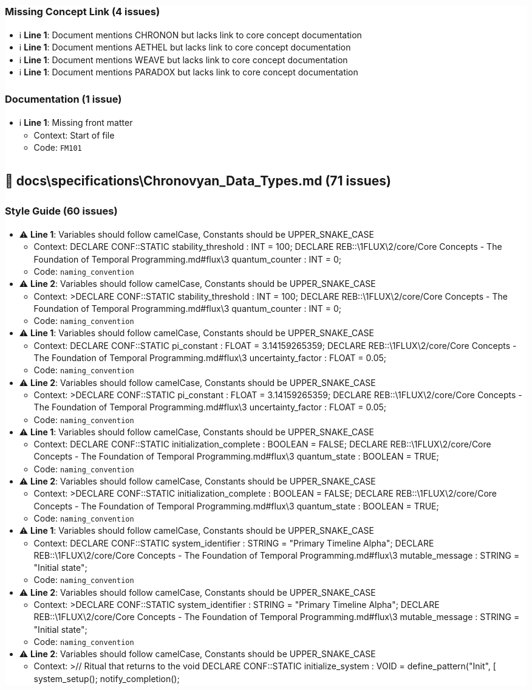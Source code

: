 ### Missing Concept Link (4 issues)

- ℹ️ **Line 1**: Document mentions CHRONON but lacks link to core concept documentation
- ℹ️ **Line 1**: Document mentions AETHEL but lacks link to core concept documentation
- ℹ️ **Line 1**: Document mentions WEAVE but lacks link to core concept documentation
- ℹ️ **Line 1**: Document mentions PARADOX but lacks link to core concept documentation

### Documentation (1 issue)

- ℹ️ **Line 1**: Missing front matter
  - Context: Start of file
  - Code: `FM101`

## 📄 docs\specifications\Chronovyan_Data_Types.md (71 issues)

### Style Guide (60 issues)

- ⚠️ **Line 1**: Variables should follow camelCase, Constants should be UPPER_SNAKE_CASE
  - Context:   DECLARE CONF::STATIC stability_threshold : INT = 100;
  DECLARE REB::\1FLUX\2/core/Core Concepts - The Foundation of Temporal Programming.md#flux\3 quantum_counter : INT = 0;
  - Code: `naming_convention`
- ⚠️ **Line 2**: Variables should follow camelCase, Constants should be UPPER_SNAKE_CASE
  - Context: >DECLARE CONF::STATIC stability_threshold : INT = 100;
  DECLARE REB::\1FLUX\2/core/Core Concepts - The Foundation of Temporal Programming.md#flux\3 quantum_counter : INT = 0;
  - Code: `naming_convention`
- ⚠️ **Line 1**: Variables should follow camelCase, Constants should be UPPER_SNAKE_CASE
  - Context:   DECLARE CONF::STATIC pi_constant : FLOAT = 3.14159265359;
  DECLARE REB::\1FLUX\2/core/Core Concepts - The Foundation of Temporal Programming.md#flux\3 uncertainty_factor : FLOAT = 0.05;
  - Code: `naming_convention`
- ⚠️ **Line 2**: Variables should follow camelCase, Constants should be UPPER_SNAKE_CASE
  - Context: >DECLARE CONF::STATIC pi_constant : FLOAT = 3.14159265359;
  DECLARE REB::\1FLUX\2/core/Core Concepts - The Foundation of Temporal Programming.md#flux\3 uncertainty_factor : FLOAT = 0.05;
  - Code: `naming_convention`
- ⚠️ **Line 1**: Variables should follow camelCase, Constants should be UPPER_SNAKE_CASE
  - Context:   DECLARE CONF::STATIC initialization_complete : BOOLEAN = FALSE;
  DECLARE REB::\1FLUX\2/core/Core Concepts - The Foundation of Temporal Programming.md#flux\3 quantum_state : BOOLEAN = TRUE;
  - Code: `naming_convention`
- ⚠️ **Line 2**: Variables should follow camelCase, Constants should be UPPER_SNAKE_CASE
  - Context: >DECLARE CONF::STATIC initialization_complete : BOOLEAN = FALSE;
  DECLARE REB::\1FLUX\2/core/Core Concepts - The Foundation of Temporal Programming.md#flux\3 quantum_state : BOOLEAN = TRUE;
  - Code: `naming_convention`
- ⚠️ **Line 1**: Variables should follow camelCase, Constants should be UPPER_SNAKE_CASE
  - Context:   DECLARE CONF::STATIC system_identifier : STRING = "Primary Timeline Alpha";
  DECLARE REB::\1FLUX\2/core/Core Concepts - The Foundation of Temporal Programming.md#flux\3 mutable_message : STRING = "Initial state";
  - Code: `naming_convention`
- ⚠️ **Line 2**: Variables should follow camelCase, Constants should be UPPER_SNAKE_CASE
  - Context: >DECLARE CONF::STATIC system_identifier : STRING = "Primary Timeline Alpha";
  DECLARE REB::\1FLUX\2/core/Core Concepts - The Foundation of Temporal Programming.md#flux\3 mutable_message : STRING = "Initial state";
  - Code: `naming_convention`
- ⚠️ **Line 2**: Variables should follow camelCase, Constants should be UPPER_SNAKE_CASE
  - Context: >// Ritual that returns to the void
  DECLARE CONF::STATIC initialize_system : VOID = define_pattern("Init", [
      system_setup();
      notify_completion();